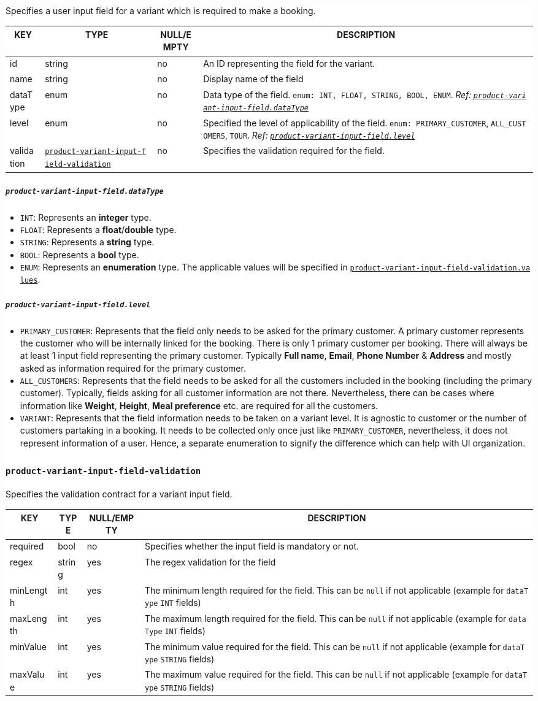 Specifies a user input field for a variant which is required to make a booking.

| KEY        | TYPE                                                                                | NULL/EMPTY | DESCRIPTION                                                                                                                                                                            |
|------------|-------------------------------------------------------------------------------------|------------|----------------------------------------------------------------------------------------------------------------------------------------------------------------------------------------|
| id         | string                                                                              | no         | An ID representing the field for the variant.                                                                                                                                          |
| name       | string                                                                              | no         | Display name of the field                                                                                                                                                              |
| dataType   | enum                                                                                | no         | Data type of the field. `enum: INT, FLOAT, STRING, BOOL, ENUM`. *Ref: [`product-variant-input-field.dataType`](#product-variant-input-field.dataType)*                                 |
| level      | enum                                                                                | no         | Specified the level of applicability of the field. `enum: PRIMARY_CUSTOMER`, `ALL_CUSTOMERS`, `TOUR`. *Ref: [`product-variant-input-field.level`](#product-variant-input-field.level)* |
| validation | [`product-variant-input-field-validation`](#product-variant-input-field-validation) | no         | Specifies the validation required for the field.                                                                                                                                       |

##### <a name="product-variant-input-field.dataType"></a>`product-variant-input-field.dataType`

* `INT`: Represents an **integer** type.
* `FLOAT`: Represents a **float**/**double** type.
* `STRING`: Represents a **string** type.
* `BOOL`: Represents a **bool** type.
* `ENUM`: Represents an **enumeration** type. The applicable values will be specified in [`product-variant-input-field-validation.values`](#product-variant-input-field-validation).

##### <a name="product-variant-input-field.level"></a>`product-variant-input-field.level`

* `PRIMARY_CUSTOMER`: Represents that the field only needs to be asked for the primary customer. A primary customer represents the customer who will be internally linked for the booking. There is only 1 primary customer per booking. There will always be at least 1 input field representing the primary customer.  Typically **Full name**, **Email**, **Phone Number** & **Address** and mostly asked as information required for the primary customer.
* `ALL_CUSTOMERS`: Represents that the field needs to be asked for all the customers included in the booking (including the primary customer). Typically, fields asking for all customer information are not there. Nevertheless, there can be cases where information like **Weight**, **Height**, **Meal preference** etc. are required for all the customers.
* `VARIANT`: Represents that the field information needs to be taken on a variant level. It is agnostic to customer or the number of customers partaking in a booking. It needs to be collected only once just like `PRIMARY_CUSTOMER`, nevertheless, it does not represent information of a user. Hence, a separate enumeration to signify the difference which can help with UI organization.

### `product-variant-input-field-validation`

Specifies the validation contract for a variant input field.

| KEY       | TYPE          | NULL/EMPTY | DESCRIPTION                                                                                                                                                                            |
|-----------|---------------|------------|----------------------------------------------------------------------------------------------------------------------------------------------------------------------------------------|
| required  | bool          | no         | Specifies whether the input field is mandatory or not.                                                                                                                                 |
| regex     | string        | yes        | The regex validation for the field                                                                                                                                                     |
| minLength | int           | yes        | The minimum length required for the field. This can be `null` if not applicable (example for `dataType` `INT` fields)                                                                  |
| maxLength | int           | yes        | The maximum length required for the field. This can be `null` if not applicable (example for `dataType` `INT` fields)                                                                  |
| minValue  | int           | yes        | The minimum value required for the field. This can be `null` if not applicable (example for `dataType` `STRING` fields)                                                                |
| maxValue  | int           | yes        | The maximum value required for the field. This can be `null` if not applicable (example for `dataType` `STRING` fields)                                                                |